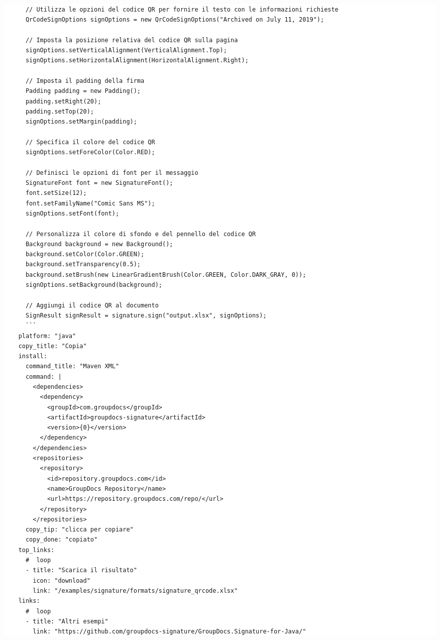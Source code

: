           // Utilizza le opzioni del codice QR per fornire il testo con le informazioni richieste
          QrCodeSignOptions signOptions = new QrCodeSignOptions("Archived on July 11, 2019");

          // Imposta la posizione relativa del codice QR sulla pagina
          signOptions.setVerticalAlignment(VerticalAlignment.Top);
          signOptions.setHorizontalAlignment(HorizontalAlignment.Right);

          // Imposta il padding della firma
          Padding padding = new Padding();
          padding.setRight(20);
          padding.setTop(20);
          signOptions.setMargin(padding);

          // Specifica il colore del codice QR
          signOptions.setForeColor(Color.RED);

          // Definisci le opzioni di font per il messaggio
          SignatureFont font = new SignatureFont();
          font.setSize(12);
          font.setFamilyName("Comic Sans MS");
          signOptions.setFont(font);

          // Personalizza il colore di sfondo e del pennello del codice QR
          Background background = new Background();
          background.setColor(Color.GREEN);
          background.setTransparency(0.5);
          background.setBrush(new LinearGradientBrush(Color.GREEN, Color.DARK_GRAY, 0));
          signOptions.setBackground(background);

          // Aggiungi il codice QR al documento
          SignResult signResult = signature.sign("output.xlsx", signOptions);
          ```
        platform: "java"
        copy_title: "Copia"
        install:
          command_title: "Maven XML"
          command: |
            <dependencies>
              <dependency>
                <groupId>com.groupdocs</groupId>
                <artifactId>groupdocs-signature</artifactId>
                <version>{0}</version>
              </dependency>
            </dependencies>
            <repositories>
              <repository>
                <id>repository.groupdocs.com</id>
                <name>GroupDocs Repository</name>
                <url>https://repository.groupdocs.com/repo/</url>
              </repository>
            </repositories>
          copy_tip: "clicca per copiare"
          copy_done: "copiato"
        top_links:
          #  loop
          - title: "Scarica il risultato"
            icon: "download"
            link: "/examples/signature/formats/signature_qrcode.xlsx"
        links:
          #  loop
          - title: "Altri esempi"
            link: "https://github.com/groupdocs-signature/GroupDocs.Signature-for-Java/"